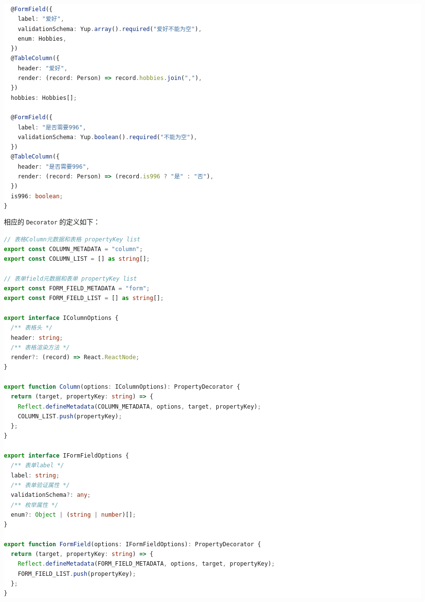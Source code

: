 ```typescript
  @FormField({
    label: "爱好",
    validationSchema: Yup.array().required("爱好不能为空"),
    enum: Hobbies,
  })
  @TableColumn({
    header: "爱好",
    render: (record: Person) => record.hobbies.join(","),
  })
  hobbies: Hobbies[];

  @FormField({
    label: "是否需要996",
    validationSchema: Yup.boolean().required("不能为空"),
  })
  @TableColumn({
    header: "是否需要996",
    render: (record: Person) => (record.is996 ? "是" : "否"),
  })
  is996: boolean;
}
```

相应的 `Decorator` 的定义如下：

```typescript
// 表格Column元数据和表格 propertyKey list
export const COLUMN_METADATA = "column";
export const COLUMN_LIST = [] as string[];

// 表单field元数据和表单 propertyKey list
export const FORM_FIELD_METADATA = "form";
export const FORM_FIELD_LIST = [] as string[];

export interface IColumnOptions {
  /** 表格头 */
  header: string;
  /** 表格渲染方法 */
  render?: (record) => React.ReactNode;
}

export function Column(options: IColumnOptions): PropertyDecorator {
  return (target, propertyKey: string) => {
    Reflect.defineMetadata(COLUMN_METADATA, options, target, propertyKey);
    COLUMN_LIST.push(propertyKey);
  };
}

export interface IFormFieldOptions {
  /** 表单label */
  label: string;
  /** 表单验证属性 */
  validationSchema?: any;
  /** 枚举属性 */
  enum?: Object | (string | number)[];
}

export function FormField(options: IFormFieldOptions): PropertyDecorator {
  return (target, propertyKey: string) => {
    Reflect.defineMetadata(FORM_FIELD_METADATA, options, target, propertyKey);
    FORM_FIELD_LIST.push(propertyKey);
  };
}
```
